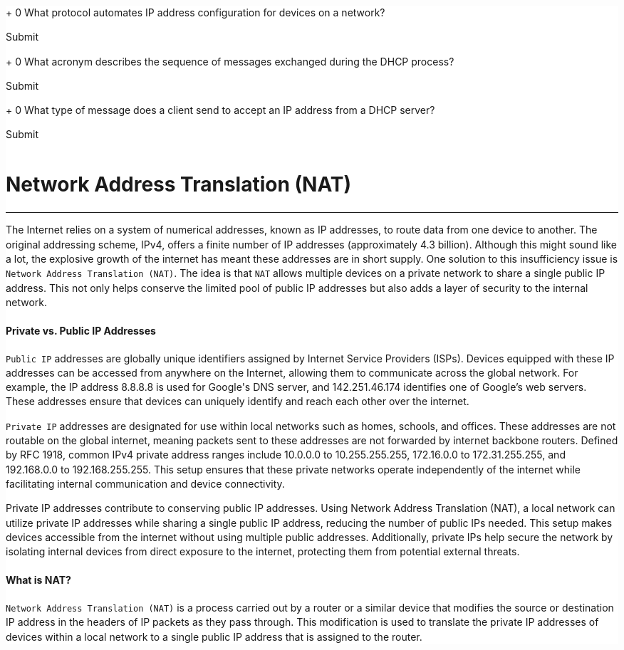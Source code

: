 \+ 0  What protocol automates IP address configuration for devices on a network?


Submit


\+ 0  What acronym describes the sequence of messages exchanged during the DHCP process?


Submit


\+ 0  What type of message does a client send to accept an IP address from a DHCP server?


Submit


# Network Address Translation (NAT)

* * *

The Internet relies on a system of numerical addresses, known as IP addresses, to route data from one device to another. The original addressing scheme, IPv4, offers a finite number of IP addresses (approximately 4.3 billion). Although this might sound like a lot, the explosive growth of the internet has meant these addresses are in short supply. One solution to this insufficiency issue is `Network Address Translation (NAT)`. The idea is that `NAT` allows multiple devices on a private network to share a single public IP address. This not only helps conserve the limited pool of public IP addresses but also adds a layer of security to the internal network.

#### Private vs. Public IP Addresses

`Public IP` addresses are globally unique identifiers assigned by Internet Service Providers (ISPs). Devices equipped with these IP addresses can be accessed from anywhere on the Internet, allowing them to communicate across the global network. For example, the IP address 8.8.8.8 is used for Google's DNS server, and 142.251.46.174 identifies one of Google’s web servers. These addresses ensure that devices can uniquely identify and reach each other over the internet.

`Private IP` addresses are designated for use within local networks such as homes, schools, and offices. These addresses are not routable on the global internet, meaning packets sent to these addresses are not forwarded by internet backbone routers. Defined by RFC 1918, common IPv4 private address ranges include 10.0.0.0 to 10.255.255.255, 172.16.0.0 to 172.31.255.255, and 192.168.0.0 to 192.168.255.255. This setup ensures that these private networks operate independently of the internet while facilitating internal communication and device connectivity.

Private IP addresses contribute to conserving public IP addresses. Using Network Address Translation (NAT), a local network can utilize private IP addresses while sharing a single public IP address, reducing the number of public IPs needed. This setup makes devices accessible from the internet without using multiple public addresses. Additionally, private IPs help secure the network by isolating internal devices from direct exposure to the internet, protecting them from potential external threats.

#### What is NAT?

`Network Address Translation (NAT)` is a process carried out by a router or a similar device that modifies the source or destination IP address in the headers of IP packets as they pass through. This modification is used to translate the private IP addresses of devices within a local network to a single public IP address that is assigned to the router.
